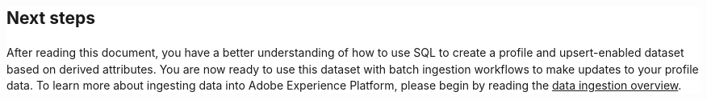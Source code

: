 ## Next steps

After reading this document, you have a better understanding of how to use SQL to create a profile and upsert-enabled dataset based on derived attributes. You are now ready to use this dataset with batch ingestion workflows to make updates to your profile data. To learn more about ingesting data into Adobe Experience Platform, please begin by reading the [data ingestion overview](../../../ingestion/home.md).
